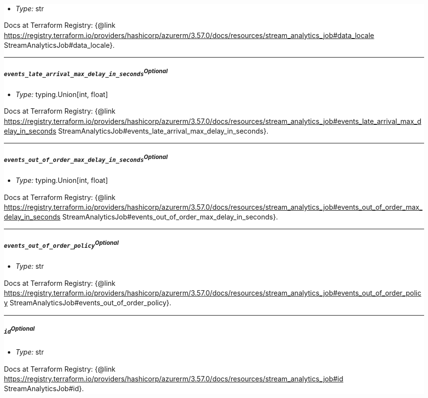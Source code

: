 - *Type:* str

Docs at Terraform Registry: {@link https://registry.terraform.io/providers/hashicorp/azurerm/3.57.0/docs/resources/stream_analytics_job#data_locale StreamAnalyticsJob#data_locale}.

---

##### `events_late_arrival_max_delay_in_seconds`<sup>Optional</sup> <a name="events_late_arrival_max_delay_in_seconds" id="@cdktf/provider-azurerm.streamAnalyticsJob.StreamAnalyticsJob.Initializer.parameter.eventsLateArrivalMaxDelayInSeconds"></a>

- *Type:* typing.Union[int, float]

Docs at Terraform Registry: {@link https://registry.terraform.io/providers/hashicorp/azurerm/3.57.0/docs/resources/stream_analytics_job#events_late_arrival_max_delay_in_seconds StreamAnalyticsJob#events_late_arrival_max_delay_in_seconds}.

---

##### `events_out_of_order_max_delay_in_seconds`<sup>Optional</sup> <a name="events_out_of_order_max_delay_in_seconds" id="@cdktf/provider-azurerm.streamAnalyticsJob.StreamAnalyticsJob.Initializer.parameter.eventsOutOfOrderMaxDelayInSeconds"></a>

- *Type:* typing.Union[int, float]

Docs at Terraform Registry: {@link https://registry.terraform.io/providers/hashicorp/azurerm/3.57.0/docs/resources/stream_analytics_job#events_out_of_order_max_delay_in_seconds StreamAnalyticsJob#events_out_of_order_max_delay_in_seconds}.

---

##### `events_out_of_order_policy`<sup>Optional</sup> <a name="events_out_of_order_policy" id="@cdktf/provider-azurerm.streamAnalyticsJob.StreamAnalyticsJob.Initializer.parameter.eventsOutOfOrderPolicy"></a>

- *Type:* str

Docs at Terraform Registry: {@link https://registry.terraform.io/providers/hashicorp/azurerm/3.57.0/docs/resources/stream_analytics_job#events_out_of_order_policy StreamAnalyticsJob#events_out_of_order_policy}.

---

##### `id`<sup>Optional</sup> <a name="id" id="@cdktf/provider-azurerm.streamAnalyticsJob.StreamAnalyticsJob.Initializer.parameter.id"></a>

- *Type:* str

Docs at Terraform Registry: {@link https://registry.terraform.io/providers/hashicorp/azurerm/3.57.0/docs/resources/stream_analytics_job#id StreamAnalyticsJob#id}.
